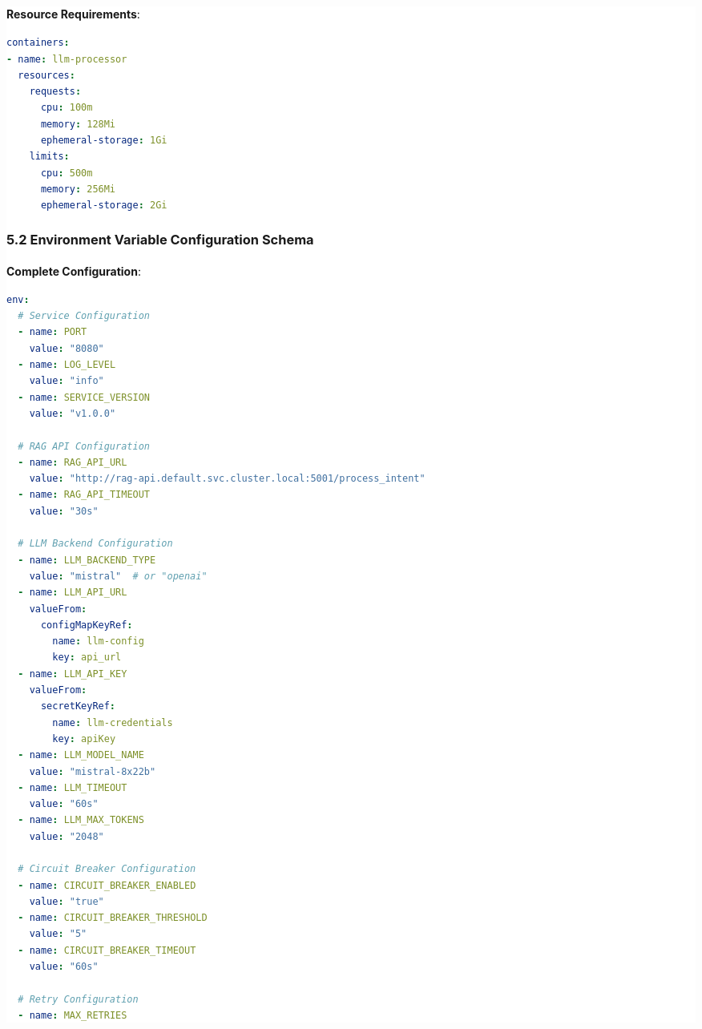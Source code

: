 **Resource Requirements**:
```yaml
containers:
- name: llm-processor
  resources:
    requests:
      cpu: 100m
      memory: 128Mi
      ephemeral-storage: 1Gi
    limits:
      cpu: 500m
      memory: 256Mi
      ephemeral-storage: 2Gi
```

### 5.2 Environment Variable Configuration Schema

**Complete Configuration**:
```yaml
env:
  # Service Configuration
  - name: PORT
    value: "8080"
  - name: LOG_LEVEL
    value: "info"
  - name: SERVICE_VERSION
    value: "v1.0.0"
    
  # RAG API Configuration
  - name: RAG_API_URL
    value: "http://rag-api.default.svc.cluster.local:5001/process_intent"
  - name: RAG_API_TIMEOUT
    value: "30s"
    
  # LLM Backend Configuration
  - name: LLM_BACKEND_TYPE
    value: "mistral"  # or "openai"
  - name: LLM_API_URL
    valueFrom:
      configMapKeyRef:
        name: llm-config
        key: api_url
  - name: LLM_API_KEY
    valueFrom:
      secretKeyRef:
        name: llm-credentials
        key: apiKey
  - name: LLM_MODEL_NAME
    value: "mistral-8x22b"
  - name: LLM_TIMEOUT
    value: "60s"
  - name: LLM_MAX_TOKENS
    value: "2048"
    
  # Circuit Breaker Configuration
  - name: CIRCUIT_BREAKER_ENABLED
    value: "true"
  - name: CIRCUIT_BREAKER_THRESHOLD
    value: "5"
  - name: CIRCUIT_BREAKER_TIMEOUT
    value: "60s"
    
  # Retry Configuration
  - name: MAX_RETRIES
```
